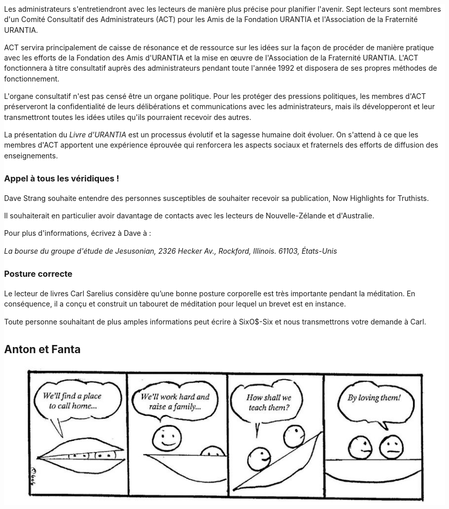 Les administrateurs s'entretiendront avec les lecteurs de manière plus précise pour planifier l'avenir. Sept lecteurs sont membres d'un Comité Consultatif des Administrateurs (ACT) pour les Amis de la Fondation URANTIA et l'Association de la Fraternité URANTIA.

ACT servira principalement de caisse de résonance et de ressource sur les idées sur la façon de procéder de manière pratique avec les efforts de la Fondation des Amis d'URANTIA et la mise en œuvre de l'Association de la Fraternité URANTIA. L'ACT fonctionnera à titre consultatif auprès des administrateurs pendant toute l'année 1992 et disposera de ses propres méthodes de fonctionnement.

L'organe consultatif n'est pas censé être un organe politique. Pour les protéger des pressions politiques, les membres d'ACT préserveront la confidentialité de leurs délibérations et communications avec les administrateurs, mais ils développeront et leur transmettront toutes les idées utiles qu'ils pourraient recevoir des autres.

La présentation du _Livre d'URANTIA_ est un processus évolutif et la sagesse humaine doit évoluer. On s'attend à ce que les membres d'ACT apportent une expérience éprouvée qui renforcera les aspects sociaux et fraternels des efforts de diffusion des enseignements.

### Appel à tous les véridiques !

Dave Strang souhaite entendre des personnes susceptibles de souhaiter recevoir sa publication, Now Highlights for Truthists.

Il souhaiterait en particulier avoir davantage de contacts avec les lecteurs de Nouvelle-Zélande et d'Australie.

Pour plus d'informations, écrivez à Dave à :

_La bourse du groupe d'étude de Jesusonian,_
_2326 Hecker Av., Rockford, Illinois. 61103, États-Unis_

### Posture correcte

Le lecteur de livres Carl Sarelius considère qu’une bonne posture corporelle est très importante pendant la méditation. En conséquence, il a conçu et construit un tabouret de méditation pour lequel un brevet est en instance.

Toute personne souhaitant de plus amples informations peut écrire à SixO$-Six et nous transmettrons votre demande à Carl.

## Anton et Fanta

<figure id="Figure_2" class="image urantiapedia" alt="Anton and Fanta">
<img src="/image/article/606/anton_and_fanta6.jpg">
</figure>
